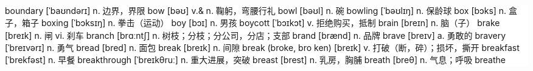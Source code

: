  boundary
  [ˈbaʊndərɪ]
  n. 边界，界限
  bow
  [bəʊ]
  v.& n. 鞠躬，弯腰行礼
  bowl
  [bəʊl]
  n. 碗
  bowling
  [ˈbəʊlɪŋ]
  n. 保龄球
  box
  [bɔks]
  n. 盒子，箱子
  boxing
  [ˈbɔksɪŋ]
  n. 拳击（运动）
  boy
  [bɔɪ]
  n. 男孩
  boycott
  [ˈbɔɪkɔt]
  v. 拒绝购买，抵制
  brain
  [breɪn]
  n. 脑（子）
  brake
  [breɪk]
  n. 闸 vi. 刹车
  branch
  [brɑːntʃ]
  n. 树枝；分枝；分公司，分店；支部
  brand
  [brænd]
  n. 品牌
  brave
  [breɪv]
  a. 勇敢的
  bravery
  [ˈbreɪvərɪ]
  n. 勇气
  bread
  [bred]
  n. 面包
  break
  [breɪk]
  n. 间隙
  break (broke, bro ken)
  [breɪk]
  v. 打破（断，碎）；损坏，撕开
  breakfast
  [ˈbrekfəst]
  n. 早餐
  breakthrough
  [ˈbreɪkθruː]
  n. 重大进展，突破
  breast
  [brest]
  n. 乳房，胸脯
  breath
  [breθ]
  n. 气息；呼吸
  breathe